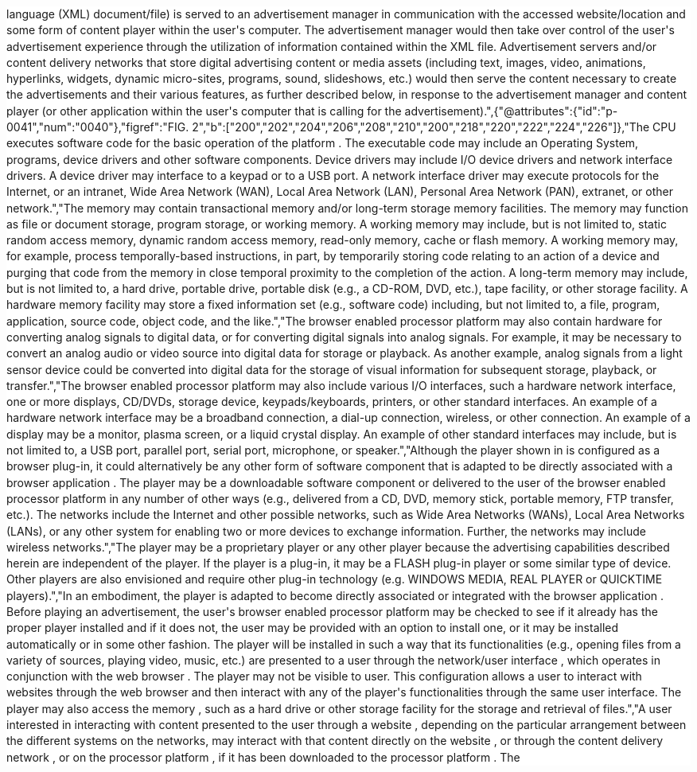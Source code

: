 language (XML) document\/file) is served to an advertisement manager in communication with the accessed website\/location and some form of content player within the user's computer. The advertisement manager would then take over control of the user's advertisement experience through the utilization of information contained within the XML file. Advertisement servers and\/or content delivery networks that store digital advertising content or media assets (including text, images, video, animations, hyperlinks, widgets, dynamic micro-sites, programs, sound, slideshows, etc.) would then serve the content necessary to create the advertisements and their various features, as further described below, in response to the advertisement manager and content player (or other application within the user's computer that is calling for the advertisement).",{"@attributes":{"id":"p-0041","num":"0040"},"figref":"FIG. 2","b":["200","202","204","206","208","210","200","218","220","222","224","226"]},"The CPU  executes software code for the basic operation of the platform . The executable code may include an Operating System, programs, device drivers and other software components. Device drivers may include I\/O device drivers and network interface drivers. A device driver may interface to a keypad or to a USB port. A network interface driver may execute protocols for the Internet, or an intranet, Wide Area Network (WAN), Local Area Network (LAN), Personal Area Network (PAN), extranet, or other network.","The memory  may contain transactional memory and\/or long-term storage memory facilities. The memory  may function as file or document storage, program storage, or working memory. A working memory  may include, but is not limited to, static random access memory, dynamic random access memory, read-only memory, cache or flash memory. A working memory  may, for example, process temporally-based instructions, in part, by temporarily storing code relating to an action of a device and purging that code from the memory in close temporal proximity to the completion of the action. A long-term memory  may include, but is not limited to, a hard drive, portable drive, portable disk (e.g., a CD-ROM, DVD, etc.), tape facility, or other storage facility. A hardware memory facility may store a fixed information set (e.g., software code) including, but not limited to, a file, program, application, source code, object code, and the like.","The browser enabled processor platform  may also contain hardware for converting analog signals to digital data, or for converting digital signals into analog signals. For example, it may be necessary to convert an analog audio or video source into digital data for storage or playback. As another example, analog signals from a light sensor device could be converted into digital data for the storage of visual information for subsequent storage, playback, or transfer.","The browser enabled processor platform  may also include various I\/O interfaces, such a hardware network interface, one or more displays, CD\/DVDs, storage device, keypads\/keyboards, printers, or other standard interfaces. An example of a hardware network interface may be a broadband connection, a dial-up connection, wireless, or other connection. An example of a display may be a monitor, plasma screen, or a liquid crystal display. An example of other standard interfaces may include, but is not limited to, a USB port, parallel port, serial port, microphone, or speaker.","Although the player  shown in  is configured as a browser plug-in, it could alternatively be any other form of software component that is adapted to be directly associated with a browser application . The player  may be a downloadable software component or delivered to the user of the browser enabled processor platform  in any number of other ways (e.g., delivered from a CD, DVD, memory stick, portable memory, FTP transfer, etc.). The networks  include the Internet and other possible networks, such as Wide Area Networks (WANs), Local Area Networks (LANs), or any other system for enabling two or more devices to exchange information. Further, the networks  may include wireless networks.","The player  may be a proprietary player or any other player because the advertising capabilities described herein are independent of the player. If the player  is a plug-in, it may be a FLASH plug-in player or some similar type of device. Other players are also envisioned and require other plug-in technology (e.g. WINDOWS MEDIA, REAL PLAYER or QUICKTIME players).","In an embodiment, the player  is adapted to become directly associated or integrated with the browser application . Before playing an advertisement, the user's browser enabled processor platform  may be checked to see if it already has the proper player  installed and if it does not, the user may be provided with an option to install one, or it may be installed automatically or in some other fashion. The player  will be installed in such a way that its functionalities (e.g., opening files from a variety of sources, playing video, music, etc.) are presented to a user through the network\/user interface , which operates in conjunction with the web browser . The player  may not be visible to user. This configuration allows a user to interact with websites  through the web browser  and then interact with any of the player's  functionalities through the same user interface. The player  may also access the memory , such as a hard drive or other storage facility for the storage and retrieval of files.","A user interested in interacting with content presented to the user through a website , depending on the particular arrangement between the different systems on the networks, may interact with that content directly on the website , or through the content delivery network , or on the processor platform , if it has been downloaded to the processor platform . The
